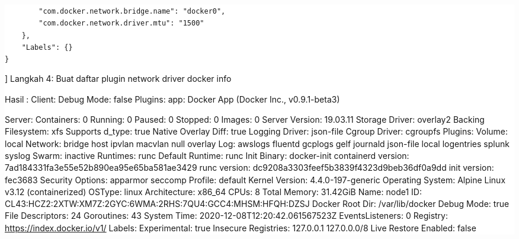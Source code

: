             "com.docker.network.bridge.name": "docker0",
            "com.docker.network.driver.mtu": "1500"
        },
        "Labels": {}
    }
]
Langkah 4: Buat daftar plugin network driver 
docker info

Hasil :
Client:
 Debug Mode: false
 Plugins:
  app: Docker App (Docker Inc., v0.9.1-beta3)

Server:
 Containers: 0
  Running: 0
  Paused: 0
  Stopped: 0
 Images: 0
 Server Version: 19.03.11
 Storage Driver: overlay2
  Backing Filesystem: xfs
  Supports d_type: true
  Native Overlay Diff: true
 Logging Driver: json-file
 Cgroup Driver: cgroupfs
 Plugins:
  Volume: local
  Network: bridge host ipvlan macvlan null overlay
  Log: awslogs fluentd gcplogs gelf journald json-file local logentries splunk syslog
 Swarm: inactive
 Runtimes: runc
 Default Runtime: runc
 Init Binary: docker-init
 containerd version: 7ad184331fa3e55e52b890ea95e65ba581ae3429
 runc version: dc9208a3303feef5b3839f4323d9beb36df0a9dd
 init version: fec3683
 Security Options:
  apparmor
  seccomp
   Profile: default
 Kernel Version: 4.4.0-197-generic
 Operating System: Alpine Linux v3.12 (containerized)
 OSType: linux
 Architecture: x86_64
 CPUs: 8
 Total Memory: 31.42GiB
 Name: node1
 ID: CL43:HCZ2:2XTW:XM7Z:2GYC:6WMA:2RHS:7QU4:GCC4:MHSM:HFQH:DZSJ
 Docker Root Dir: /var/lib/docker
 Debug Mode: true
  File Descriptors: 24
  Goroutines: 43
  System Time: 2020-12-08T12:20:42.061567523Z
  EventsListeners: 0
 Registry: https://index.docker.io/v1/
 Labels:
 Experimental: true
 Insecure Registries:
  127.0.0.1
  127.0.0.0/8
 Live Restore Enabled: false